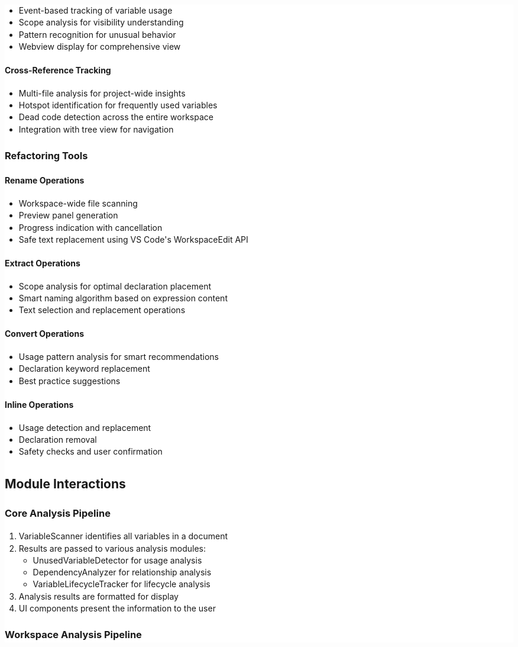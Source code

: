 - Event-based tracking of variable usage
- Scope analysis for visibility understanding
- Pattern recognition for unusual behavior
- Webview display for comprehensive view

#### Cross-Reference Tracking

- Multi-file analysis for project-wide insights
- Hotspot identification for frequently used variables
- Dead code detection across the entire workspace
- Integration with tree view for navigation

### Refactoring Tools

#### Rename Operations

- Workspace-wide file scanning
- Preview panel generation
- Progress indication with cancellation
- Safe text replacement using VS Code's WorkspaceEdit API

#### Extract Operations

- Scope analysis for optimal declaration placement
- Smart naming algorithm based on expression content
- Text selection and replacement operations

#### Convert Operations

- Usage pattern analysis for smart recommendations
- Declaration keyword replacement
- Best practice suggestions

#### Inline Operations

- Usage detection and replacement
- Declaration removal
- Safety checks and user confirmation

## Module Interactions

### Core Analysis Pipeline

1. VariableScanner identifies all variables in a document
2. Results are passed to various analysis modules:
   - UnusedVariableDetector for usage analysis
   - DependencyAnalyzer for relationship analysis
   - VariableLifecycleTracker for lifecycle analysis
3. Analysis results are formatted for display
4. UI components present the information to the user

### Workspace Analysis Pipeline
